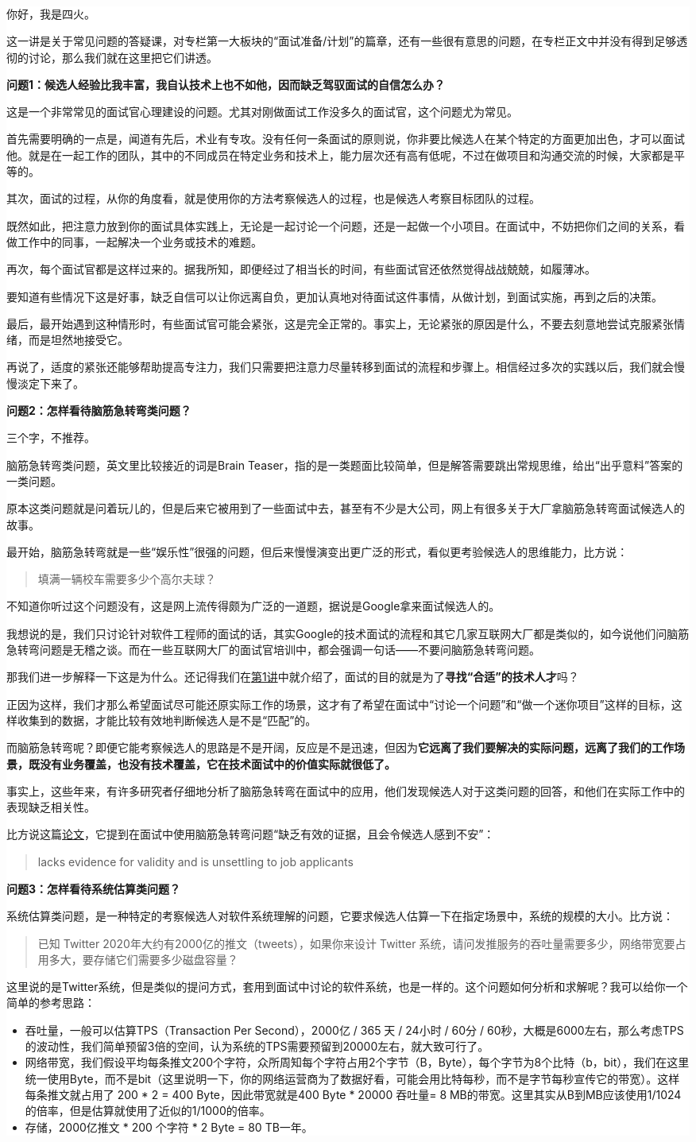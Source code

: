 你好，我是四火。

这一讲是关于常见问题的答疑课，对专栏第一大板块的“面试准备/计划”的篇章，还有一些很有意思的问题，在专栏正文中并没有得到足够透彻的讨论，那么我们就在这里把它们讲透。

**问题1：候选人经验比我丰富，我自认技术上也不如他，因而缺乏驾驭面试的自信怎么办？**

这是一个非常常见的面试官心理建设的问题。尤其对刚做面试工作没多久的面试官，这个问题尤为常见。

首先需要明确的一点是，闻道有先后，术业有专攻。没有任何一条面试的原则说，你非要比候选人在某个特定的方面更加出色，才可以面试他。就是在一起工作的团队，其中的不同成员在特定业务和技术上，能力层次还有高有低呢，不过在做项目和沟通交流的时候，大家都是平等的。

其次，面试的过程，从你的角度看，就是使用你的方法考察候选人的过程，也是候选人考察目标团队的过程。

既然如此，把注意力放到你的面试具体实践上，无论是一起讨论一个问题，还是一起做一个小项目。在面试中，不妨把你们之间的关系，看做工作中的同事，一起解决一个业务或技术的难题。

再次，每个面试官都是这样过来的。据我所知，即便经过了相当长的时间，有些面试官还依然觉得战战兢兢，如履薄冰。

要知道有些情况下这是好事，缺乏自信可以让你远离自负，更加认真地对待面试这件事情，从做计划，到面试实施，再到之后的决策。

最后，最开始遇到这种情形时，有些面试官可能会紧张，这是完全正常的。事实上，无论紧张的原因是什么，不要去刻意地尝试克服紧张情绪，而是坦然地接受它。

再说了，适度的紧张还能够帮助提高专注力，我们只需要把注意力尽量转移到面试的流程和步骤上。相信经过多次的实践以后，我们就会慢慢淡定下来了。

**问题2：怎样看待脑筋急转弯类问题？**

三个字，不推荐。

脑筋急转弯类问题，英文里比较接近的词是Brain Teaser，指的是一类题面比较简单，但是解答需要跳出常规思维，给出“出乎意料”答案的一类问题。

原本这类问题就是问着玩儿的，但是后来它被用到了一些面试中去，甚至有不少是大公司，网上有很多关于大厂拿脑筋急转弯面试候选人的故事。

最开始，脑筋急转弯就是一些“娱乐性”很强的问题，但后来慢慢演变出更广泛的形式，看似更考验候选人的思维能力，比方说：

> 填满一辆校车需要多少个高尔夫球？

不知道你听过这个问题没有，这是网上流传得颇为广泛的一道题，据说是Google拿来面试候选人的。

我想说的是，我们只讨论针对软件工程师的面试的话，其实Google的技术面试的流程和其它几家互联网大厂都是类似的，如今说他们问脑筋急转弯问题是无稽之谈。而在一些互联网大厂的面试官培训中，都会强调一句话——不要问脑筋急转弯问题。

那我们进一步解释一下这是为什么。还记得我们在[第1讲](https://time.geekbang.org/column/article/359015)中就介绍了，面试的目的就是为了**寻找“合适”的技术人才**吗？

正因为这样，我们才那么希望面试尽可能还原实际工作的场景，这才有了希望在面试中“讨论一个问题”和“做一个迷你项目”这样的目标，这样收集到的数据，才能比较有效地判断候选人是不是“匹配”的。

而脑筋急转弯呢？即便它能考察候选人的思路是不是开阔，反应是不是迅速，但因为**它远离了我们要解决的实际问题，远离了我们的工作场景，既没有业务覆盖，也没有技术覆盖，它在技术面试中的价值实际就很低了。**

事实上，这些年来，有许多研究者仔细地分析了脑筋急转弯在面试中的应用，他们发现候选人对于这类问题的回答，和他们在实际工作中的表现缺乏相关性。

比方说这篇[论文](https://iaap-journals.onlinelibrary.wiley.com/doi/abs/10.1111/apps.12163)，它提到在面试中使用脑筋急转弯问题“缺乏有效的证据，且会令候选人感到不安”：

> lacks evidence for validity and is unsettling to job applicants

**问题3：怎样看待系统估算类问题？**

系统估算类问题，是一种特定的考察候选人对软件系统理解的问题，它要求候选人估算一下在指定场景中，系统的规模的大小。比方说：

> 已知 Twitter 2020年大约有2000亿的推文（tweets），如果你来设计 Twitter 系统，请问发推服务的吞吐量需要多少，网络带宽要占用多大，要存储它们需要多少磁盘容量？

这里说的是Twitter系统，但是类似的提问方式，套用到面试中讨论的软件系统，也是一样的。这个问题如何分析和求解呢？我可以给你一个简单的参考思路：

- 吞吐量，一般可以估算TPS（Transaction Per Second），2000亿 / 365 天 / 24小时 / 60分 / 60秒，大概是6000左右，那么考虑TPS的波动性，我们简单预留3倍的空间，认为系统的TPS需要预留到20000左右，就大致可行了。
- 网络带宽，我们假设平均每条推文200个字符，众所周知每个字符占用2个字节（B，Byte），每个字节为8个比特（b，bit），我们在这里统一使用Byte，而不是bit（这里说明一下，你的网络运营商为了数据好看，可能会用比特每秒，而不是字节每秒宣传它的带宽）。这样每条推文就占用了 200 * 2 = 400 Byte，因此带宽就是400 Byte * 20000 吞吐量= 8 MB的带宽。这里其实从B到MB应该使用1/1024的倍率，但是估算就使用了近似的1/1000的倍率。
- 存储，2000亿推文 * 200 个字符 * 2 Byte = 80 TB一年。
